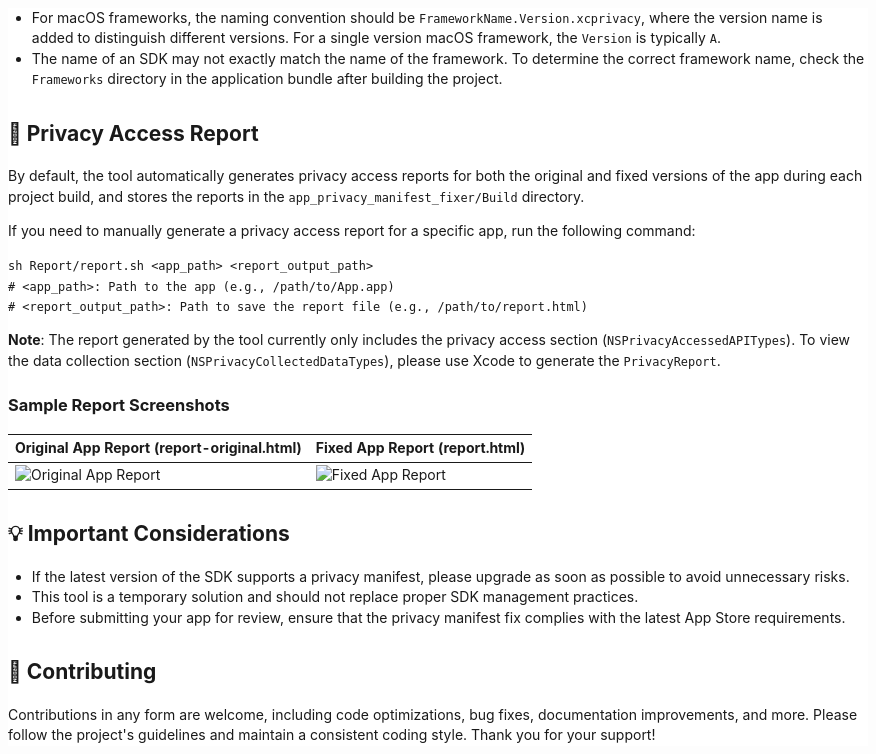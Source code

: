 - For macOS frameworks, the naming convention should be `FrameworkName.Version.xcprivacy`, where the version name is added to distinguish different versions. For a single version macOS framework, the `Version` is typically `A`.
- The name of an SDK may not exactly match the name of the framework. To determine the correct framework name, check the `Frameworks` directory in the application bundle after building the project.

## 📑 Privacy Access Report

By default, the tool automatically generates privacy access reports for both the original and fixed versions of the app during each project build, and stores the reports in the `app_privacy_manifest_fixer/Build` directory.

If you need to manually generate a privacy access report for a specific app, run the following command:

```shell
sh Report/report.sh <app_path> <report_output_path>
# <app_path>: Path to the app (e.g., /path/to/App.app)
# <report_output_path>: Path to save the report file (e.g., /path/to/report.html)
```

**Note**: The report generated by the tool currently only includes the privacy access section (`NSPrivacyAccessedAPITypes`). To view the data collection section (`NSPrivacyCollectedDataTypes`), please use Xcode to generate the `PrivacyReport`.

### Sample Report Screenshots

| Original App Report (report-original.html)                                                     | Fixed App Report (report.html)                                                              |
|------------------------------------------------------------------------------------------------|---------------------------------------------------------------------------------------------|
| ![Original App Report](https://img.crasowas.dev/app_privacy_manifest_fixer/20241218230746.png) | ![Fixed App Report](https://img.crasowas.dev/app_privacy_manifest_fixer/20241218230822.png) |

## 💡 Important Considerations

- If the latest version of the SDK supports a privacy manifest, please upgrade as soon as possible to avoid unnecessary risks.
- This tool is a temporary solution and should not replace proper SDK management practices.
- Before submitting your app for review, ensure that the privacy manifest fix complies with the latest App Store requirements.

## 🙌 Contributing

Contributions in any form are welcome, including code optimizations, bug fixes, documentation improvements, and more. Please follow the project's guidelines and maintain a consistent coding style. Thank you for your support!
